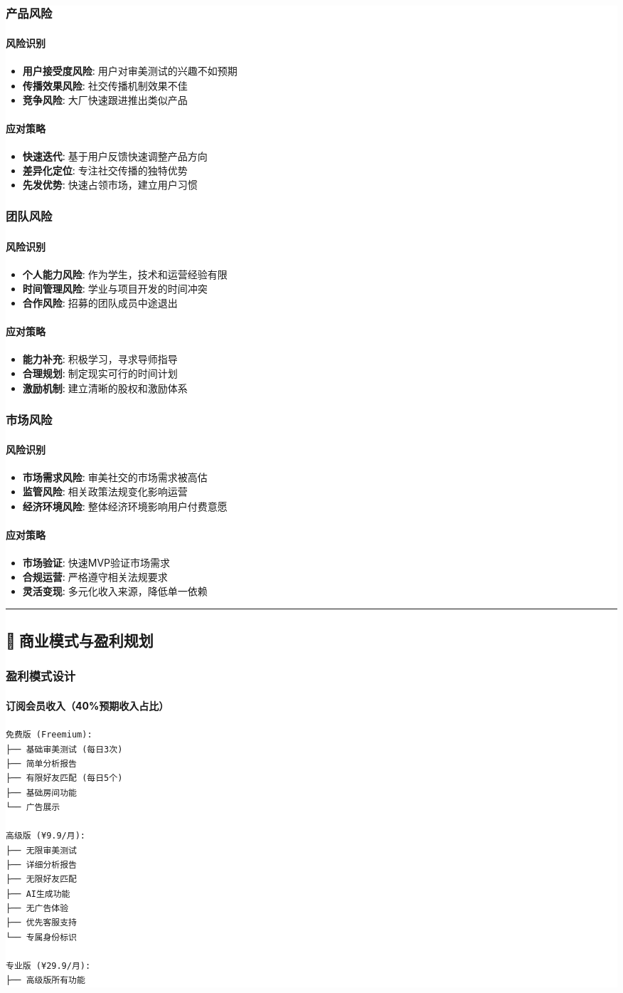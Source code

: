### 产品风险

#### 风险识别
- **用户接受度风险**: 用户对审美测试的兴趣不如预期
- **传播效果风险**: 社交传播机制效果不佳
- **竞争风险**: 大厂快速跟进推出类似产品

#### 应对策略
- **快速迭代**: 基于用户反馈快速调整产品方向
- **差异化定位**: 专注社交传播的独特优势
- **先发优势**: 快速占领市场，建立用户习惯

### 团队风险

#### 风险识别
- **个人能力风险**: 作为学生，技术和运营经验有限
- **时间管理风险**: 学业与项目开发的时间冲突
- **合作风险**: 招募的团队成员中途退出

#### 应对策略
- **能力补充**: 积极学习，寻求导师指导
- **合理规划**: 制定现实可行的时间计划
- **激励机制**: 建立清晰的股权和激励体系

### 市场风险

#### 风险识别
- **市场需求风险**: 审美社交的市场需求被高估
- **监管风险**: 相关政策法规变化影响运营
- **经济环境风险**: 整体经济环境影响用户付费意愿

#### 应对策略
- **市场验证**: 快速MVP验证市场需求
- **合规运营**: 严格遵守相关法规要求
- **灵活变现**: 多元化收入来源，降低单一依赖

---

## 🎯 商业模式与盈利规划

### 盈利模式设计

#### 订阅会员收入（40%预期收入占比）
```
免费版 (Freemium):
├── 基础审美测试 (每日3次)
├── 简单分析报告
├── 有限好友匹配 (每日5个)
├── 基础房间功能
└── 广告展示

高级版 (¥9.9/月):
├── 无限审美测试
├── 详细分析报告
├── 无限好友匹配
├── AI生成功能
├── 无广告体验
├── 优先客服支持
└── 专属身份标识

专业版 (¥29.9/月):
├── 高级版所有功能
```